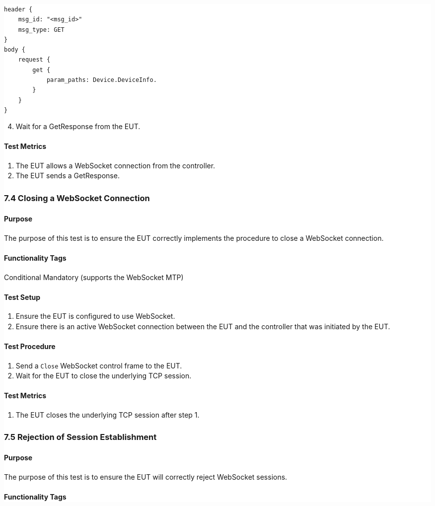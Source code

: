 ```
header {
    msg_id: "<msg_id>"
    msg_type: GET
}
body {
    request {
        get {
            param_paths: Device.DeviceInfo.
        }
    }
}
```

4. Wait for a GetResponse from the EUT.

#### Test Metrics

1. The EUT allows a WebSocket connection from the controller.
2. The EUT sends a GetResponse.

### 7.4 Closing a WebSocket Connection

#### Purpose

The purpose of this test is to ensure the EUT correctly implements the
procedure to close a WebSocket connection.

#### Functionality Tags

Conditional Mandatory (supports the WebSocket MTP)

#### Test Setup

1. Ensure the EUT is configured to use WebSocket.
2. Ensure there is an active WebSocket connection between the
   EUT and the controller that was initiated by the EUT.

#### Test Procedure

1. Send a `Close` WebSocket control frame to the EUT.
2. Wait for the EUT to close the underlying TCP session.

#### Test Metrics

1. The EUT closes the underlying TCP session after step 1.

### 7.5 Rejection of Session Establishment

#### Purpose

The purpose of this test is to ensure the EUT will correctly
reject WebSocket sessions.

#### Functionality Tags
